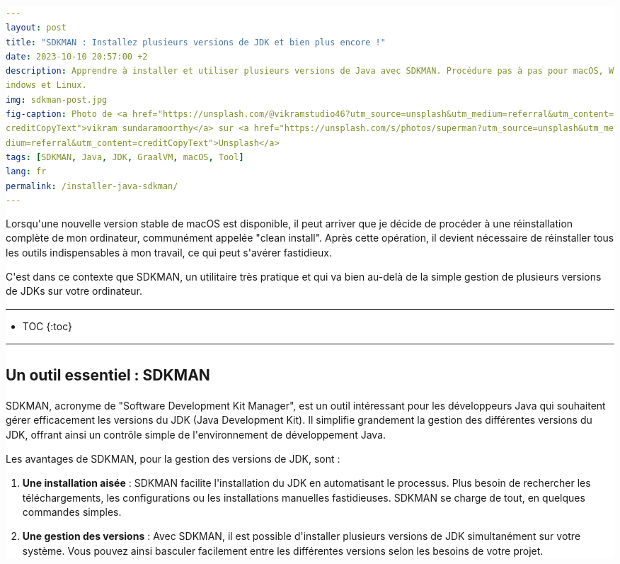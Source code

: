 ```yaml
---
layout: post
title: "SDKMAN : Installez plusieurs versions de JDK et bien plus encore !"
date: 2023-10-10 20:57:00 +2
description: Apprendre à installer et utiliser plusieurs versions de Java avec SDKMAN. Procédure pas à pas pour macOS, Windows et Linux.
img: sdkman-post.jpg
fig-caption: Photo de <a href="https://unsplash.com/@vikramstudio46?utm_source=unsplash&utm_medium=referral&utm_content=creditCopyText">vikram sundaramoorthy</a> sur <a href="https://unsplash.com/s/photos/superman?utm_source=unsplash&utm_medium=referral&utm_content=creditCopyText">Unsplash</a>
tags: [SDKMAN, Java, JDK, GraalVM, macOS, Tool]
lang: fr
permalink: /installer-java-sdkman/
---
```


Lorsqu'une nouvelle version stable de macOS est disponible, il peut arriver que je décide de procéder à une 
réinstallation complète de mon ordinateur, communément appelée "clean install". Après cette opération, il devient 
nécessaire de réinstaller tous les outils indispensables à mon travail, ce qui peut s'avérer fastidieux.

C'est dans ce contexte que SDKMAN, un utilitaire très pratique et qui va bien au-delà de la simple gestion de plusieurs 
versions de JDKs sur votre ordinateur.

<hr class="hr-text" data-content="Plan">

* TOC
{:toc}

<hr class="hr-text" data-content="SDKMAN!">

## Un outil essentiel : SDKMAN

SDKMAN, acronyme de "Software Development Kit Manager", est un outil intéressant pour les développeurs Java qui souhaitent
gérer efficacement les versions du JDK (Java Development Kit). Il simplifie grandement la gestion des différentes
versions du JDK, offrant ainsi un contrôle simple de l'environnement de développement Java.

Les avantages de SDKMAN, pour la gestion des versions de JDK, sont :

1. **Une installation aisée** : SDKMAN facilite l'installation du JDK en automatisant le processus. Plus besoin de
   rechercher les téléchargements, les configurations ou les installations manuelles fastidieuses. SDKMAN se charge de
   tout, en quelques commandes simples.

2. **Une gestion des versions** : Avec SDKMAN, il est possible d'installer plusieurs versions de JDK simultanément sur votre
   système. Vous pouvez ainsi basculer facilement entre les différentes versions selon les besoins de votre projet.
